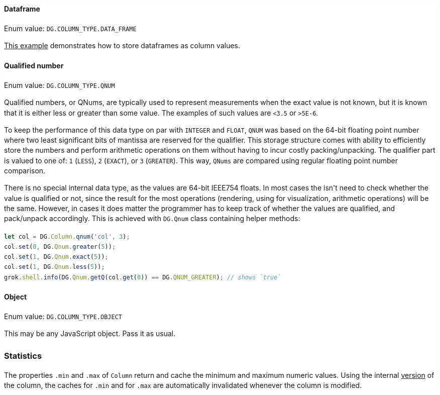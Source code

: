 #### Dataframe

Enum value: `DG.COLUMN_TYPE.DATA_FRAME`

[This example](https://public.datagrok.ai/js/samples/data-frame/advanced/data-frames-in-columns)
demonstrates how to store dataframes as column values.

#### Qualified number

Enum value: `DG.COLUMN_TYPE.QNUM`

Qualified numbers, or QNums, are typically used to represent measurements when the exact value is not known, but it is
known that it is either less or greater than some value. The examples of such values are `<3.5` or `>5E-6`.

To keep the performance of this data type on par with `INTEGER` and `FLOAT`, `QNUM` was based on the 64-bit floating
point number where two least significant bits of mantissa are reserved for the qualifier. This storage structure comes
with ability to efficiently store the numbers and perform arithmetic operations on them without having to incur costly
packing/unpacking. The qualifier part is valued to one of: `1` (`LESS`), `2` (`EXACT`), or `3` (`GREATER`). This
way, `QNums` are compared using regular floating point number comparison.

[//]: # (TODO: Add link to '`DG.Qnum` class')
There is no special internal data type, as the values are 64-bit IEEE754 floats. In most cases the isn't need to check
whether the value is qualified or not, since the result for the most operations (rendering, using for visualization,
arithmetic operations) will be the same. However, in cases it does matter the programmer has to keep track of whether
the values are qualified, and pack/unpack accordingly. This is achieved with `DG.Qnum` class containing helper methods:

```javascript
let col = DG.Column.qnum('col', 3);
col.set(0, DG.Qnum.greater(5));
col.set(1, DG.Qnum.exact(5));
col.set(1, DG.Qnum.less(5));
grok.shell.info(DG.Qnum.getQ(col.get(0)) == DG.QNUM_GREATER); // shows `true`
```

#### Object

Enum value: `DG.COLUMN_TYPE.OBJECT`

This may be any JavaScript object. Pass it as usual.

### Statistics

The properties `.min` and `.max` of `Column` return and cache the minimum and maximum numeric values. Using the
internal [version][128] of the column, the caches for `.min` and for `.max` are automatically invalidated whenever the
column is modified.


[//]: # (TODO: Add link to 'adding rows')
[//]: # (TODO: Add link to 'categories')
[//]: # (TODO: Add link to 'aggregations')
[//]: # (TODO: Add links where they are missed)
[//]: # (TODO: Add link for 'any function')
[//]: # (TODO: Add link for 'the grid')
[097]: https://github.com/datagrok-ai/public/blob/e444332f49d6672c0fc93ad54dcbc601d3f332a1/js-api/src/dataframe.ts#L1431 "Class Cell"
[098]: https://github.com/datagrok-ai/public/blob/e444332f49d6672c0fc93ad54dcbc601d3f332a1/js-api/src/dataframe.ts#L1330 "Class RowList"
[099]: https://github.com/datagrok-ai/public/blob/e444332f49d6672c0fc93ad54dcbc601d3f332a1/js-api/src/dataframe.ts#L136 "Class ColumnList"
[100]: #dataframe "Dataframe"
[101]: #dataframe-design "Dataframe design"
[102]: ../../visualize/viewers/viewers.md "Datagrok Viewers"
[103]: https://github.com/datagrok-ai/public/blob/c4b913ef931e457144f773b1d8c55430c509657e/js-api/src/consts.ts#L50 "DG.COLUMN_TYPE"
[104]: https://github.com/datagrok-ai/public/blob/c4b913ef931e457144f773b1d8c55430c509657e/js-api/src/consts.ts#L39 "NULL constants"
[105]: #column-data-types "Column data types"
[106]: #access-and-modify-column-values "Accessing and modifying column values"
[107]: ../../datagrok/navigation/views/table-view.md "Table Views"
[108]: ../../govern/catalog/tags.md#format "Values of a format tag"
[109]: ../../govern/catalog/semantic-types.md "Semantic types"
[110]: ../../datagrok/solutions/domains/chem/chem.md "Cheminformatics overview"
[111]: https://github.com/datagrok-ai/public/blob/1393df83ef2eea80dc2c19b5e6e541cb35d60f91/packages/Chem/detectors.js#L6 "Chem Molecule detector"
[112]: https://github.com/datagrok-ai/public/tree/master/packages/Chem "Chem package"
[113]: ../how-to/functions/define-semantic-type-detectors.md "Defining semantic types detectors"
[114]: #tags-and-temp-collections "Tags and Temp collections"
[115]: ../../visualize/viewers/grid.md "Grid"
[116]: #null-values-for-numeric-types "NULL values for numeric types"
[117]: #construct-a-column
[118]: https://day.js.org/
[119]: ../../visualize/viewers/grid.md
[121]: https://public.datagrok.ai/files/demo.testjobs.files.demofiles/ "Demo files"
[122]: #construct-from-in-place-content "Construct a dataframe from in-place content"
[123]: https://public.datagrok.ai/js/samples/data-frame/find-columns "Find columns"
[124]: ../how-to/grid/customize-grid.md#color-coding "Color coding"
[125]: #numerical-and-categorical-columns "Numerical and categorical columns"
[126]: https://public.datagrok.ai/js/samples/data-frame/modification/manipulate "Manipulating dataframes"
[127]: https://public.datagrok.ai/js/samples/data-frame/advanced/custom-category-order "Custom categories order"
[128]: #versioning
[129]: https://public.datagrok.ai/js/samples/data-frame/stats
[130]: https://github.com/datagrok-ai/public/blob/be5486c9c761947bd916202343fad0adb2deaef3/js-api/src/dataframe.ts#L1669
[131]: https://public.datagrok.ai/js/samples/data-frame/modification/calculated-columns
[133]: https://public.datagrok.ai/js/samples/data-frame/modification/add-columns
[134]: https://dev.datagrok.ai/js/samples/data-frame/modification/manipulate
[135]: #virtual-columns
[136]: #work-with-categories